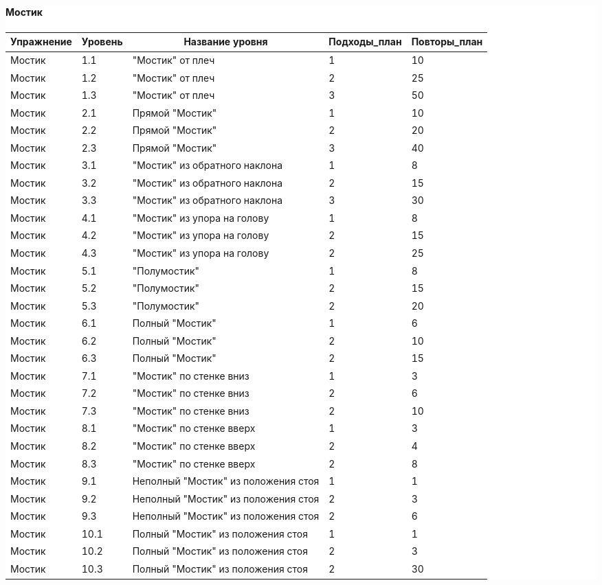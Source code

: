 #### Мостик

| Упражнение | Уровень | Название уровня | Подходы_план | Повторы_план |
|------------|---------|-----------------|--------------|--------------|
| Мостик | 1.1 | "Мостик" от плеч | 1 | 10 |
| Мостик | 1.2 | "Мостик" от плеч | 2 | 25 |
| Мостик | 1.3 | "Мостик" от плеч | 3 | 50 |
| Мостик | 2.1 | Прямой "Мостик" | 1 | 10 |
| Мостик | 2.2 | Прямой "Мостик" | 2 | 20 |
| Мостик | 2.3 | Прямой "Мостик" | 3 | 40 |
| Мостик | 3.1 | "Мостик" из обратного наклона | 1 | 8 |
| Мостик | 3.2 | "Мостик" из обратного наклона | 2 | 15 |
| Мостик | 3.3 | "Мостик" из обратного наклона | 3 | 30 |
| Мостик | 4.1 | "Мостик" из упора на голову | 1 | 8 |
| Мостик | 4.2 | "Мостик" из упора на голову | 2 | 15 |
| Мостик | 4.3 | "Мостик" из упора на голову | 2 | 25 |
| Мостик | 5.1 | "Полумостик" | 1 | 8 |
| Мостик | 5.2 | "Полумостик" | 2 | 15 |
| Мостик | 5.3 | "Полумостик" | 2 | 20 |
| Мостик | 6.1 | Полный "Мостик" | 1 | 6 |
| Мостик | 6.2 | Полный "Мостик" | 2 | 10 |
| Мостик | 6.3 | Полный "Мостик" | 2 | 15 |
| Мостик | 7.1 | "Мостик" по стенке вниз | 1 | 3 |
| Мостик | 7.2 | "Мостик" по стенке вниз | 2 | 6 |
| Мостик | 7.3 | "Мостик" по стенке вниз | 2 | 10 |
| Мостик | 8.1 | "Мостик" по стенке вверх | 1 | 3 |
| Мостик | 8.2 | "Мостик" по стенке вверх | 2 | 4 |
| Мостик | 8.3 | "Мостик" по стенке вверх | 2 | 8 |
| Мостик | 9.1 | Неполный "Мостик" из положения стоя | 1 | 1 |
| Мостик | 9.2 | Неполный "Мостик" из положения стоя | 2 | 3 |
| Мостик | 9.3 | Неполный "Мостик" из положения стоя | 2 | 6 |
| Мостик | 10.1 | Полный "Мостик" из положения стоя | 1 | 1 |
| Мостик | 10.2 | Полный "Мостик" из положения стоя | 2 | 3 |
| Мостик | 10.3 | Полный "Мостик" из положения стоя | 2 | 30 |
